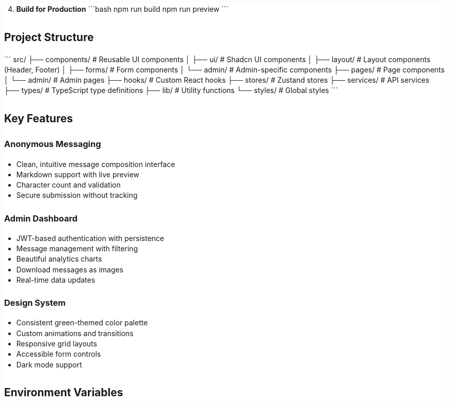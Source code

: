 4. **Build for Production**
   \`\`\`bash
   npm run build
   npm run preview
   \`\`\`

## Project Structure

\`\`\`
src/
├── components/          # Reusable UI components
│   ├── ui/             # Shadcn UI components
│   ├── layout/         # Layout components (Header, Footer)
│   ├── forms/          # Form components
│   └── admin/          # Admin-specific components
├── pages/              # Page components
│   └── admin/          # Admin pages
├── hooks/              # Custom React hooks
├── stores/             # Zustand stores
├── services/           # API services
├── types/              # TypeScript type definitions
├── lib/                # Utility functions
└── styles/             # Global styles
\`\`\`

## Key Features

### Anonymous Messaging
- Clean, intuitive message composition interface
- Markdown support with live preview
- Character count and validation
- Secure submission without tracking

### Admin Dashboard
- JWT-based authentication with persistence
- Message management with filtering
- Beautiful analytics charts
- Download messages as images
- Real-time data updates

### Design System
- Consistent green-themed color palette
- Custom animations and transitions
- Responsive grid layouts
- Accessible form controls
- Dark mode support

## Environment Variables
